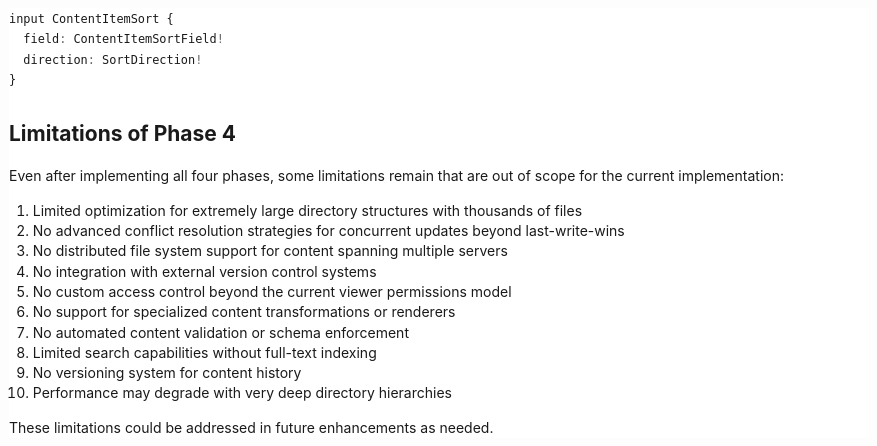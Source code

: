 ```typescript
input ContentItemSort {
  field: ContentItemSortField!
  direction: SortDirection!
}
```

## Limitations of Phase 4

Even after implementing all four phases, some limitations remain that are out of
scope for the current implementation:

1. Limited optimization for extremely large directory structures with thousands
   of files
2. No advanced conflict resolution strategies for concurrent updates beyond
   last-write-wins
3. No distributed file system support for content spanning multiple servers
4. No integration with external version control systems
5. No custom access control beyond the current viewer permissions model
6. No support for specialized content transformations or renderers
7. No automated content validation or schema enforcement
8. Limited search capabilities without full-text indexing
9. No versioning system for content history
10. Performance may degrade with very deep directory hierarchies

These limitations could be addressed in future enhancements as needed.
